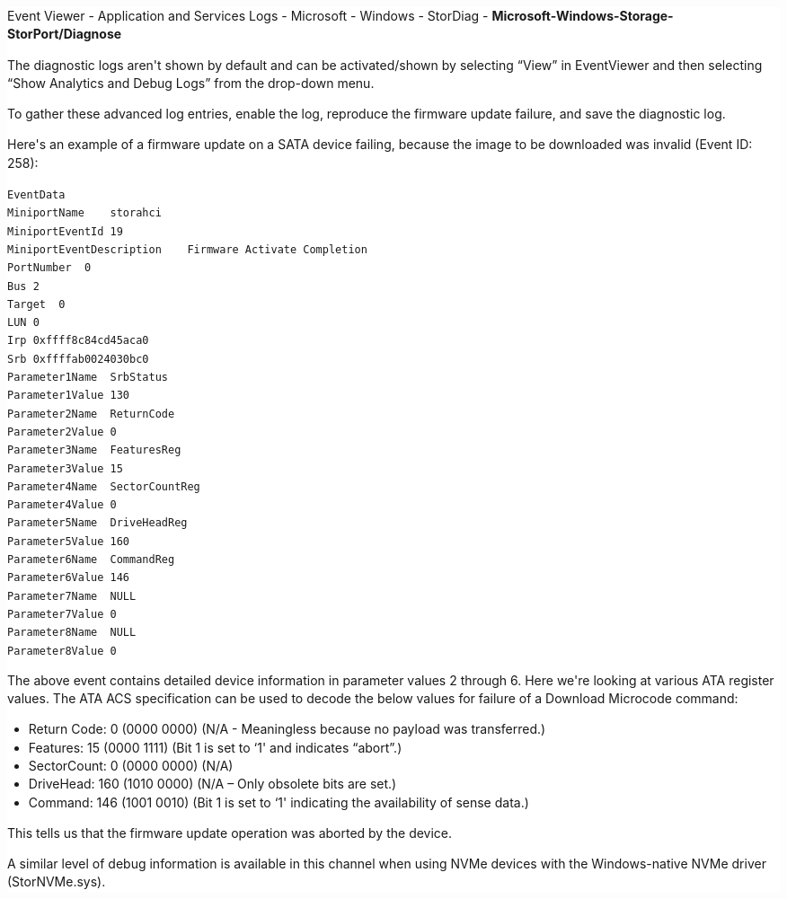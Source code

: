 Event Viewer - Application and Services Logs - Microsoft - Windows - StorDiag - **Microsoft-Windows-Storage-StorPort/Diagnose**

The diagnostic logs aren't shown by default and can be activated/shown by selecting “View” in EventViewer and then selecting “Show Analytics and Debug Logs” from the drop-down menu.

To gather these advanced log entries, enable the log, reproduce the firmware update failure, and save the diagnostic log.

Here's an example of a firmware update on a SATA device failing, because the image to be downloaded was invalid (Event ID: 258):

```
EventData
MiniportName	storahci
MiniportEventId	19
MiniportEventDescription	Firmware Activate Completion
PortNumber	0
Bus	2
Target	0
LUN	0
Irp	0xffff8c84cd45aca0
Srb	0xffffab0024030bc0
Parameter1Name	SrbStatus
Parameter1Value	130
Parameter2Name	ReturnCode
Parameter2Value	0
Parameter3Name	FeaturesReg
Parameter3Value	15
Parameter4Name	SectorCountReg
Parameter4Value	0
Parameter5Name	DriveHeadReg
Parameter5Value	160
Parameter6Name	CommandReg
Parameter6Value	146
Parameter7Name	NULL
Parameter7Value	0
Parameter8Name	NULL
Parameter8Value	0
```

The above event contains detailed device information in parameter values 2 through 6. Here we're looking at various ATA register values. The ATA ACS specification can be used to decode the below values for failure of a Download Microcode command:

- Return Code: 0 (0000 0000) (N/A - Meaningless because no payload was transferred.)
- Features: 15 (0000 1111) (Bit 1 is set to ‘1' and indicates “abort”.)
- SectorCount: 0 (0000 0000) (N/A)
- DriveHead: 160 (1010 0000) (N/A – Only obsolete bits are set.)
- Command: 146 (1001 0010) (Bit 1 is set to ‘1' indicating the availability of sense data.)

This tells us that the firmware update operation was aborted by the device.

A similar level of debug information is available in this channel when using NVMe devices with the Windows-native NVMe driver (StorNVMe.sys).
